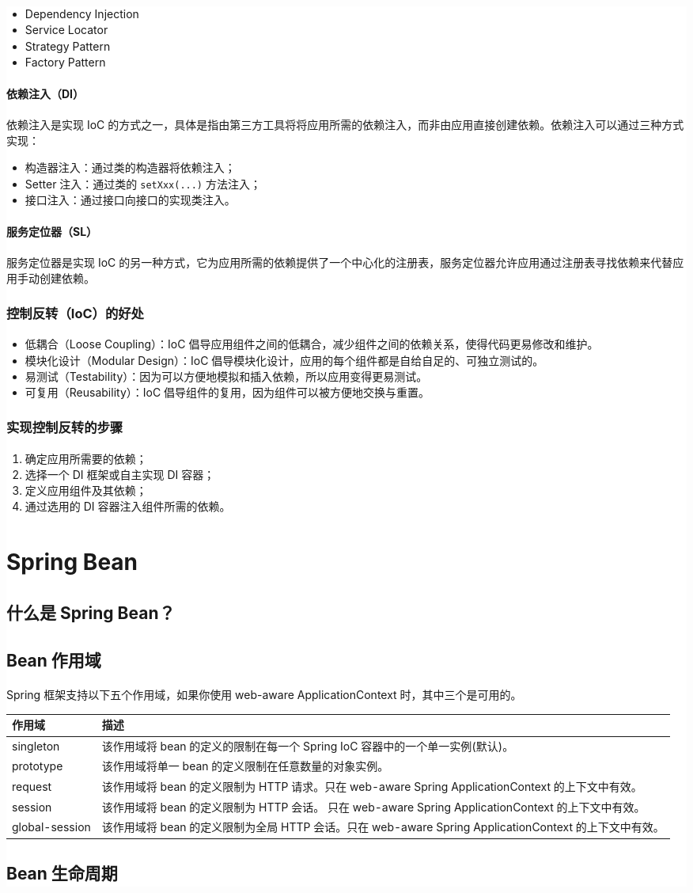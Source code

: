 - Dependency Injection
- Service Locator
- Strategy Pattern
- Factory Pattern

#### 依赖注入（DI）

依赖注入是实现 IoC 的方式之一，具体是指由第三方工具将将应用所需的依赖注入，而非由应用直接创建依赖。依赖注入可以通过三种方式实现：

- 构造器注入：通过类的构造器将依赖注入；
- Setter 注入：通过类的 `setXxx(...)` 方法注入；
- 接口注入：通过接口向接口的实现类注入。

#### 服务定位器（SL）

服务定位器是实现 IoC 的另一种方式，它为应用所需的依赖提供了一个中心化的注册表，服务定位器允许应用通过注册表寻找依赖来代替应用手动创建依赖。

### 控制反转（IoC）的好处

- 低耦合（Loose Coupling）：IoC 倡导应用组件之间的低耦合，减少组件之间的依赖关系，使得代码更易修改和维护。
- 模块化设计（Modular Design）：IoC 倡导模块化设计，应用的每个组件都是自给自足的、可独立测试的。
- 易测试（Testability）：因为可以方便地模拟和插入依赖，所以应用变得更易测试。
- 可复用（Reusability）：IoC 倡导组件的复用，因为组件可以被方便地交换与重置。

### 实现控制反转的步骤

1. 确定应用所需要的依赖；
2. 选择一个 DI 框架或自主实现 DI 容器；
3. 定义应用组件及其依赖；
4. 通过选用的 DI 容器注入组件所需的依赖。

# Spring Bean

## 什么是 Spring Bean？

## Bean 作用域

Spring 框架支持以下五个作用域，如果你使用 web-aware ApplicationContext 时，其中三个是可用的。

| 作用域         | 描述                                                                                                  |
| :------------- | :---------------------------------------------------------------------------------------------------- |
| singleton      | 该作用域将 bean 的定义的限制在每一个 Spring IoC 容器中的一个单一实例(默认)。                          |
| prototype      | 该作用域将单一 bean 的定义限制在任意数量的对象实例。                                                  |
| request        | 该作用域将 bean 的定义限制为 HTTP 请求。只在 web-aware Spring ApplicationContext 的上下文中有效。     |
| session        | 该作用域将 bean 的定义限制为 HTTP 会话。 只在 web-aware Spring ApplicationContext 的上下文中有效。    |
| global-session | 该作用域将 bean 的定义限制为全局 HTTP 会话。只在 web-aware Spring ApplicationContext 的上下文中有效。 |

## Bean 生命周期
